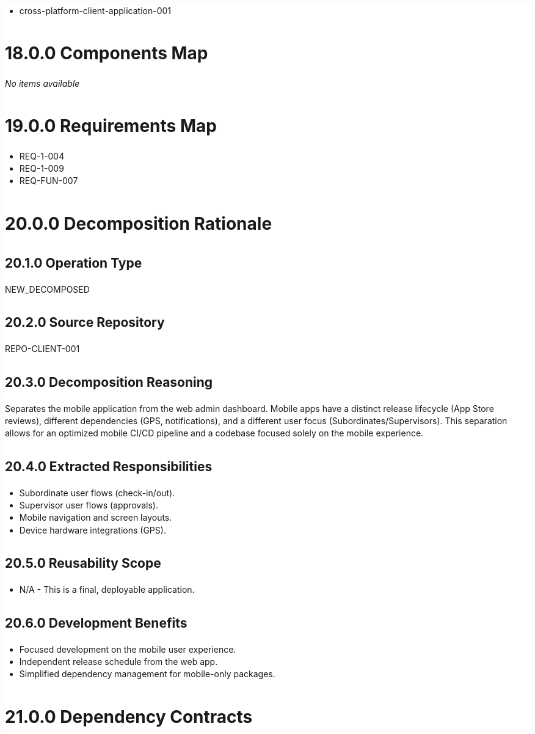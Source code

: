 - cross-platform-client-application-001

# 18.0.0 Components Map

*No items available*

# 19.0.0 Requirements Map

- REQ-1-004
- REQ-1-009
- REQ-FUN-007

# 20.0.0 Decomposition Rationale

## 20.1.0 Operation Type

NEW_DECOMPOSED

## 20.2.0 Source Repository

REPO-CLIENT-001

## 20.3.0 Decomposition Reasoning

Separates the mobile application from the web admin dashboard. Mobile apps have a distinct release lifecycle (App Store reviews), different dependencies (GPS, notifications), and a different user focus (Subordinates/Supervisors). This separation allows for an optimized mobile CI/CD pipeline and a codebase focused solely on the mobile experience.

## 20.4.0 Extracted Responsibilities

- Subordinate user flows (check-in/out).
- Supervisor user flows (approvals).
- Mobile navigation and screen layouts.
- Device hardware integrations (GPS).

## 20.5.0 Reusability Scope

- N/A - This is a final, deployable application.

## 20.6.0 Development Benefits

- Focused development on the mobile user experience.
- Independent release schedule from the web app.
- Simplified dependency management for mobile-only packages.

# 21.0.0 Dependency Contracts
